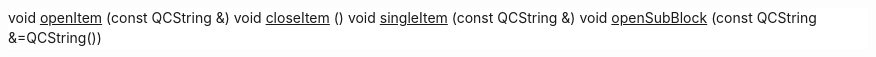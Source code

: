 <tr class="doxyMemberIndexItem">
<td class="doxyMemberIndexItemType" align="left" valign="top">void</td>
<td class="doxyMemberIndexItemName" align="left" valign="top"><a href="#a289cec3ea555d3f9fe2125f847533876">openItem</a> (const QCString &amp;)</td>
</tr>
<tr class="doxyMemberIndexDescription">
<td class="doxyMemberIndexDescriptionLeft"></td>
<td class="doxyMemberIndexDescriptionRight">
</td>
</tr>
<tr class="doxyMemberIndexSeparator">
<td class="doxyMemberIndexSeparator" colspan="2"></td>
</tr>

<tr class="doxyMemberIndexItem">
<td class="doxyMemberIndexItemType" align="left" valign="top">void</td>
<td class="doxyMemberIndexItemName" align="left" valign="top"><a href="#a679590afd127bb2606ba9f0e403081f1">closeItem</a> ()</td>
</tr>
<tr class="doxyMemberIndexDescription">
<td class="doxyMemberIndexDescriptionLeft"></td>
<td class="doxyMemberIndexDescriptionRight">
</td>
</tr>
<tr class="doxyMemberIndexSeparator">
<td class="doxyMemberIndexSeparator" colspan="2"></td>
</tr>

<tr class="doxyMemberIndexItem">
<td class="doxyMemberIndexItemType" align="left" valign="top">void</td>
<td class="doxyMemberIndexItemName" align="left" valign="top"><a href="#a9d4cd9ad9b80320bfc4a0253b5f0971b">singleItem</a> (const QCString &amp;)</td>
</tr>
<tr class="doxyMemberIndexDescription">
<td class="doxyMemberIndexDescriptionLeft"></td>
<td class="doxyMemberIndexDescriptionRight">
</td>
</tr>
<tr class="doxyMemberIndexSeparator">
<td class="doxyMemberIndexSeparator" colspan="2"></td>
</tr>

<tr class="doxyMemberIndexItem">
<td class="doxyMemberIndexItemType" align="left" valign="top">void</td>
<td class="doxyMemberIndexItemName" align="left" valign="top"><a href="#ab3a78d106af41d3b2e938a1c9ad4af33">openSubBlock</a> (const QCString &amp;=QCString())</td>
</tr>
<tr class="doxyMemberIndexDescription">
<td class="doxyMemberIndexDescriptionLeft"></td>
<td class="doxyMemberIndexDescriptionRight">
</td>
</tr>
<tr class="doxyMemberIndexSeparator">
<td class="doxyMemberIndexSeparator" colspan="2"></td>
</tr>
